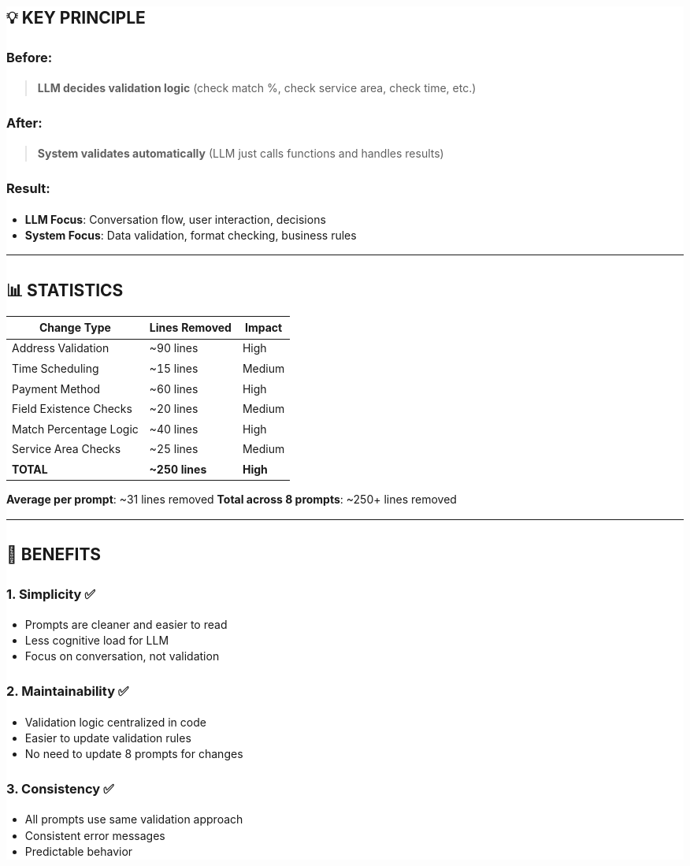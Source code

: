 
## 💡 KEY PRINCIPLE

### Before:
> **LLM decides validation logic** (check match %, check service area, check time, etc.)

### After:
> **System validates automatically** (LLM just calls functions and handles results)

### Result:
- **LLM Focus**: Conversation flow, user interaction, decisions
- **System Focus**: Data validation, format checking, business rules

---

## 📊 STATISTICS

| Change Type | Lines Removed | Impact |
|-------------|---------------|--------|
| Address Validation | ~90 lines | High |
| Time Scheduling | ~15 lines | Medium |
| Payment Method | ~60 lines | High |
| Field Existence Checks | ~20 lines | Medium |
| Match Percentage Logic | ~40 lines | High |
| Service Area Checks | ~25 lines | Medium |
| **TOTAL** | **~250 lines** | **High** |

**Average per prompt**: ~31 lines removed
**Total across 8 prompts**: ~250+ lines removed

---

## 🎯 BENEFITS

### 1. Simplicity ✅
- Prompts are cleaner and easier to read
- Less cognitive load for LLM
- Focus on conversation, not validation

### 2. Maintainability ✅
- Validation logic centralized in code
- Easier to update validation rules
- No need to update 8 prompts for changes

### 3. Consistency ✅
- All prompts use same validation approach
- Consistent error messages
- Predictable behavior
